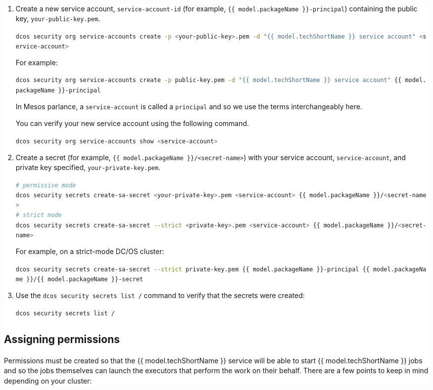 1.  Create a new service account, `service-account-id` (for example, `{{ model.packageName }}-principal`) containing the public key,
    `your-public-key.pem`.

    ```bash
    dcos security org service-accounts create -p <your-public-key>.pem -d "{{ model.techShortName }} service account" <service-account>
    ```

    For example:

    ```bash
    dcos security org service-accounts create -p public-key.pem -d "{{ model.techShortName }} service account" {{ model.packageName }}-principal
    ```

    In Mesos parlance, a `service-account` is called a `principal` and so we use the terms interchangeably here.

    You can verify your new service account using the following command.

    ```bash
    dcos security org service-accounts show <service-account>
    ```

1.  Create a secret (for example, `{{ model.packageName }}/<secret-name>`) with your service account, `service-account`, and private key specified, `your-private-key.pem`.

    ```bash
    # permissive mode
    dcos security secrets create-sa-secret <your-private-key>.pem <service-account> {{ model.packageName }}/<secret-name>
    # strict mode
    dcos security secrets create-sa-secret --strict <private-key>.pem <service-account> {{ model.packageName }}/<secret-name>
    ```

    For example, on a strict-mode DC/OS cluster:

    ```bash
    dcos security secrets create-sa-secret --strict private-key.pem {{ model.packageName }}-principal {{ model.packageName }}/{{ model.packageName }}-secret
    ```

1. Use the `dcos security secrets list /` command to verify that the secrets were created:

    ```bash
    dcos security secrets list /
    ```

## Assigning permissions
Permissions must be created so that the {{ model.techShortName }} service will be able to start {{ model.techShortName }} jobs and so the jobs themselves can launch the executors that perform the work on their behalf. There are a few points to keep in mind depending on your cluster:

